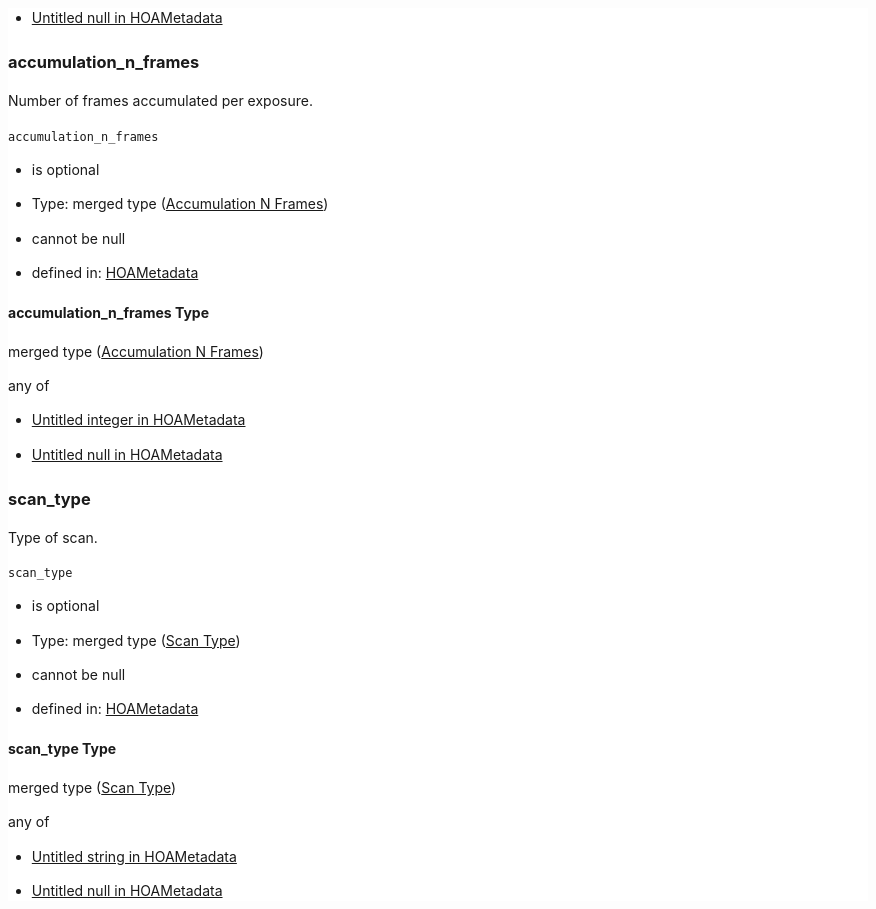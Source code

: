 * [Untitled null in HOAMetadata](metadata-schema-defs-scanmetadata-properties-exposure-time-anyof-1.md "check type definition")

### accumulation\_n\_frames

Number of frames accumulated per exposure.

`accumulation_n_frames`

* is optional

* Type: merged type ([Accumulation N Frames](metadata-schema-defs-scanmetadata-properties-accumulation-n-frames.md))

* cannot be null

* defined in: [HOAMetadata](metadata-schema-defs-scanmetadata-properties-accumulation-n-frames.md "https://github.com/HumanOrganAtlas/metadata-schemas/schemas/metadata-schemas.json#/$defs/ScanMetadata/properties/accumulation_n_frames")

#### accumulation\_n\_frames Type

merged type ([Accumulation N Frames](metadata-schema-defs-scanmetadata-properties-accumulation-n-frames.md))

any of

* [Untitled integer in HOAMetadata](metadata-schema-defs-scanmetadata-properties-accumulation-n-frames-anyof-0.md "check type definition")

* [Untitled null in HOAMetadata](metadata-schema-defs-scanmetadata-properties-accumulation-n-frames-anyof-1.md "check type definition")

### scan\_type

Type of scan.

`scan_type`

* is optional

* Type: merged type ([Scan Type](metadata-schema-defs-scanmetadata-properties-scan-type.md))

* cannot be null

* defined in: [HOAMetadata](metadata-schema-defs-scanmetadata-properties-scan-type.md "https://github.com/HumanOrganAtlas/metadata-schemas/schemas/metadata-schemas.json#/$defs/ScanMetadata/properties/scan_type")

#### scan\_type Type

merged type ([Scan Type](metadata-schema-defs-scanmetadata-properties-scan-type.md))

any of

* [Untitled string in HOAMetadata](metadata-schema-defs-scanmetadata-properties-scan-type-anyof-0.md "check type definition")

* [Untitled null in HOAMetadata](metadata-schema-defs-scanmetadata-properties-scan-type-anyof-1.md "check type definition")
